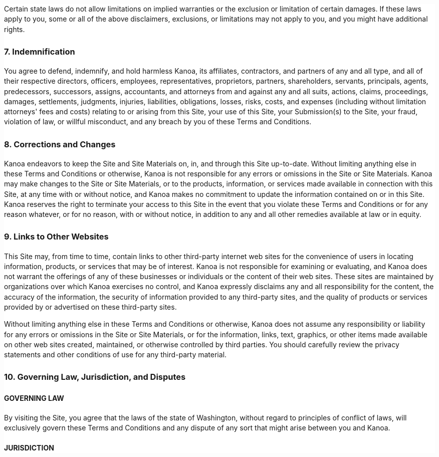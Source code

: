 Certain state laws do not allow limitations on implied warranties or the exclusion or limitation of certain damages.  If these laws apply to you, some or all of the above disclaimers, exclusions, or limitations may not apply to you, and you might have additional rights.

### 7. Indemnification

You agree to defend, indemnify, and hold harmless Kanoa, its affiliates, contractors, and partners of any and all type, and all of their respective directors, officers, employees, representatives, proprietors, partners, shareholders, servants, principals, agents, predecessors, successors, assigns, accountants, and attorneys from and against any and all suits, actions, claims, proceedings, damages, settlements, judgments, injuries, liabilities, obligations, losses, risks, costs, and expenses (including without limitation attorneys' fees and costs) relating to or arising from this Site, your use of this Site, your Submission(s) to the Site, your fraud, violation of law, or willful misconduct, and any breach by you of these Terms and Conditions.

### 8. Corrections and Changes

Kanoa endeavors to keep the Site and Site Materials on, in, and through this Site up-to-date.  Without limiting anything else in these Terms and Conditions or otherwise, Kanoa is not responsible for any errors or omissions in the Site or Site Materials.  Kanoa may make changes to the Site or Site Materials, or to the products, information, or services made available in connection with this Site, at any time with or without notice, and Kanoa makes no commitment to update the information contained on or in this Site.  Kanoa reserves the right to terminate your access to this Site in the event that you violate these Terms and Conditions or for any reason whatever, or for no reason, with or without notice, in addition to any and all other remedies available at law or in equity.

### 9. Links to Other Websites

This Site may, from time to time, contain links to other third-party internet web sites for the convenience of users in locating information, products, or services that may be of interest.  Kanoa is not responsible for examining or evaluating, and Kanoa does not warrant the offerings of any of these businesses or individuals or the content of their web sites.  These sites are maintained by organizations over which Kanoa exercises no control, and Kanoa expressly disclaims any and all responsibility for the content, the accuracy of the information, the security of information provided to any third-party sites, and the quality of products or services provided by or advertised on these third-party sites.

Without limiting anything else in these Terms and Conditions or otherwise, Kanoa does not assume any responsibility or liability for any errors or omissions in the Site or Site Materials, or for the information, links, text, graphics, or other items made available on other web sites created, maintained, or otherwise controlled by third parties.  You should carefully review the privacy statements and other conditions of use for any third-party material.

### 10. Governing Law, Jurisdiction, and Disputes

#### GOVERNING LAW

By visiting the Site, you agree that the laws of the state of Washington, without regard to principles of conflict of laws, will exclusively govern these Terms and Conditions and any dispute of any sort that might arise between you and Kanoa.

#### JURISDICTION
